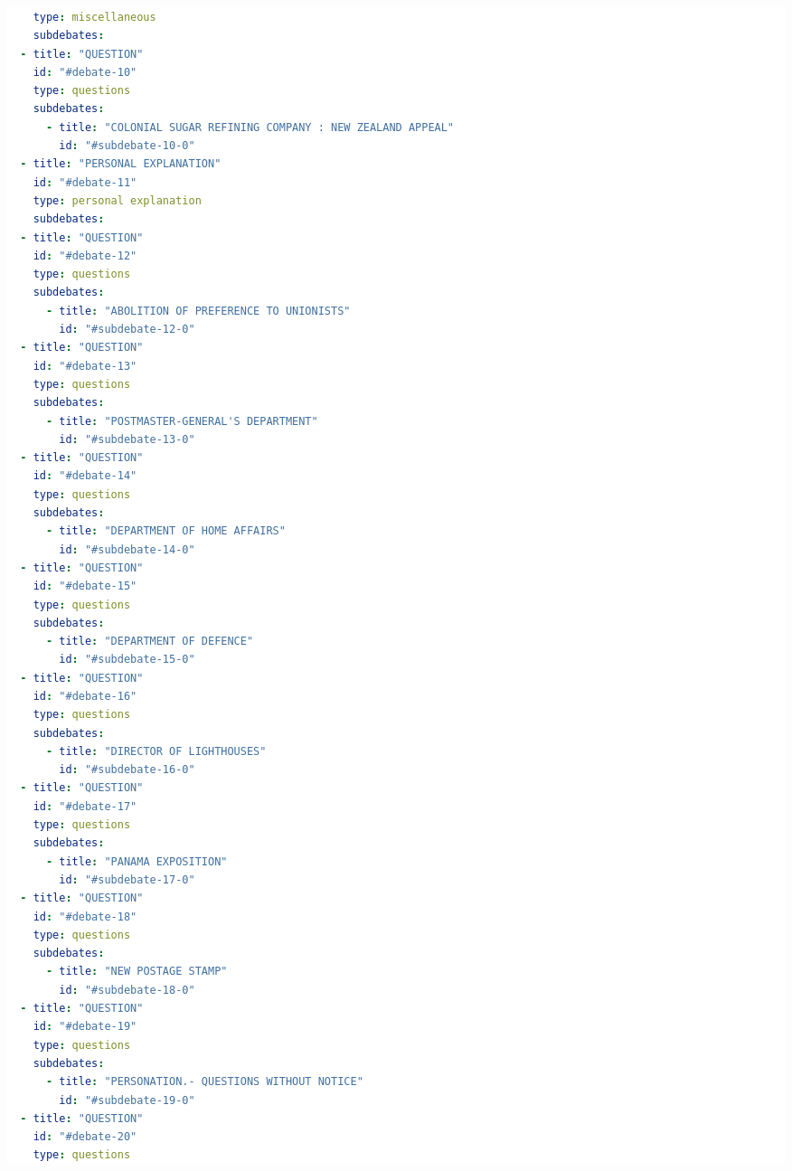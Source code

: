```yaml
    type: miscellaneous
    subdebates:
  - title: "QUESTION"
    id: "#debate-10"
    type: questions
    subdebates:
      - title: "COLONIAL SUGAR REFINING COMPANY : NEW ZEALAND APPEAL"
        id: "#subdebate-10-0"
  - title: "PERSONAL EXPLANATION"
    id: "#debate-11"
    type: personal explanation
    subdebates:
  - title: "QUESTION"
    id: "#debate-12"
    type: questions
    subdebates:
      - title: "ABOLITION OF PREFERENCE TO UNIONISTS"
        id: "#subdebate-12-0"
  - title: "QUESTION"
    id: "#debate-13"
    type: questions
    subdebates:
      - title: "POSTMASTER-GENERAL'S DEPARTMENT"
        id: "#subdebate-13-0"
  - title: "QUESTION"
    id: "#debate-14"
    type: questions
    subdebates:
      - title: "DEPARTMENT OF HOME AFFAIRS"
        id: "#subdebate-14-0"
  - title: "QUESTION"
    id: "#debate-15"
    type: questions
    subdebates:
      - title: "DEPARTMENT OF DEFENCE"
        id: "#subdebate-15-0"
  - title: "QUESTION"
    id: "#debate-16"
    type: questions
    subdebates:
      - title: "DIRECTOR OF LIGHTHOUSES"
        id: "#subdebate-16-0"
  - title: "QUESTION"
    id: "#debate-17"
    type: questions
    subdebates:
      - title: "PANAMA EXPOSITION"
        id: "#subdebate-17-0"
  - title: "QUESTION"
    id: "#debate-18"
    type: questions
    subdebates:
      - title: "NEW POSTAGE STAMP"
        id: "#subdebate-18-0"
  - title: "QUESTION"
    id: "#debate-19"
    type: questions
    subdebates:
      - title: "PERSONATION.- QUESTIONS WITHOUT NOTICE"
        id: "#subdebate-19-0"
  - title: "QUESTION"
    id: "#debate-20"
    type: questions
```
